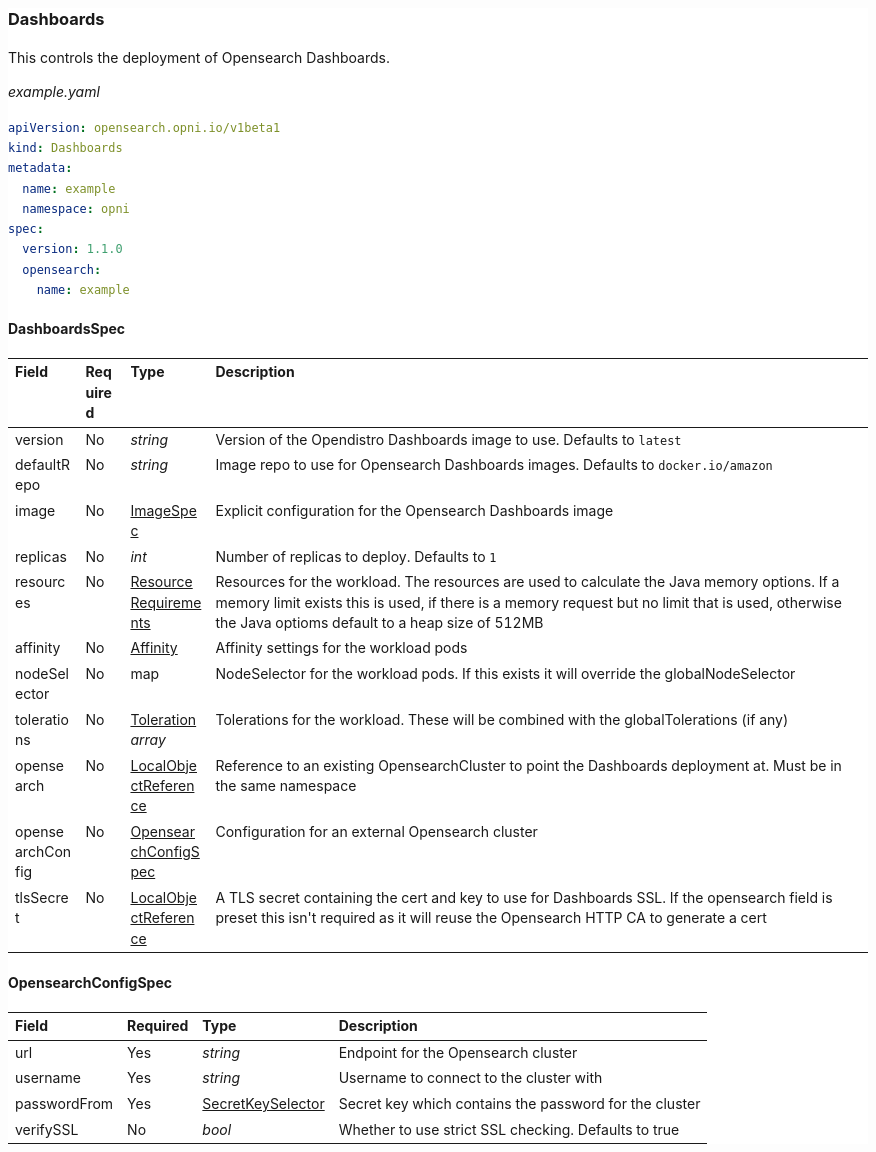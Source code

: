### Dashboards

This controls the deployment of Opensearch Dashboards.

*example.yaml*
```yaml
apiVersion: opensearch.opni.io/v1beta1
kind: Dashboards
metadata:
  name: example
  namespace: opni
spec:
  version: 1.1.0
  opensearch:
    name: example
```

#### DashboardsSpec

| Field | Required | Type | Description |
|:------|:---------|:-----|:------------|
| version | No | *string* | Version of the Opendistro Dashboards image to use.  Defaults to `latest` |
| defaultRepo | No | *string* | Image repo to use for Opensearch Dashboards images.  Defaults to `docker.io/amazon` |
| image | No | [ImageSpec](#imagespec) | Explicit configuration for the Opensearch Dashboards image |
| replicas | No | *int* | Number of replicas to deploy.  Defaults to `1` |
| resources | No | [ResourceRequirements](https://kubernetes.io/docs/reference/generated/kubernetes-api/v1.22/#resourcerequirements-v1-core) | Resources for the workload.  The resources are used to calculate the Java memory options.  If a memory limit exists this is used, if there is a memory request but no limit that is used, otherwise the Java optioms default to a heap size of 512MB |
| affinity | No | [Affinity](https://kubernetes.io/docs/reference/generated/kubernetes-api/v1.22/#affinity-v1-core) | Affinity settings for the workload pods |
| nodeSelector | No | map | NodeSelector for the workload pods.  If this exists it will override the globalNodeSelector |
| tolerations | No | [Toleration](https://kubernetes.io/docs/reference/generated/kubernetes-api/v1.22/#toleration-v1-core) *array* | Tolerations for the workload.  These will be combined with the globalTolerations (if any) |
| opensearch | No | [LocalObjectReference](https://kubernetes.io/docs/reference/generated/kubernetes-api/v1.22/#localobjectreference-v1-core)| Reference to an existing OpensearchCluster to point the Dashboards deployment at.  Must be in the same namespace |
| opensearchConfig | No | [OpensearchConfigSpec](#opensearchconfigspec)| Configuration for an external Opensearch cluster |
| tlsSecret | No | [LocalObjectReference](https://kubernetes.io/docs/reference/generated/kubernetes-api/v1.22/#localobjectreference-v1-core)| A TLS secret containing the cert and key to use for Dashboards SSL.  If the opensearch field is preset this isn't required as it will reuse the Opensearch HTTP CA to generate a cert |

#### OpensearchConfigSpec

| Field | Required | Type | Description |
|:------|:---------|:-----|:------------|
| url | Yes | *string* | Endpoint for the Opensearch cluster |
| username | Yes | *string* | Username to connect to the cluster with |
| passwordFrom | Yes | [SecretKeySelector](https://kubernetes.io/docs/reference/generated/kubernetes-api/v1.22/#secretkeyselector-v1-core) | Secret key which contains the password for the cluster |
| verifySSL | No | *bool* | Whether to use strict SSL checking.  Defaults to true |
